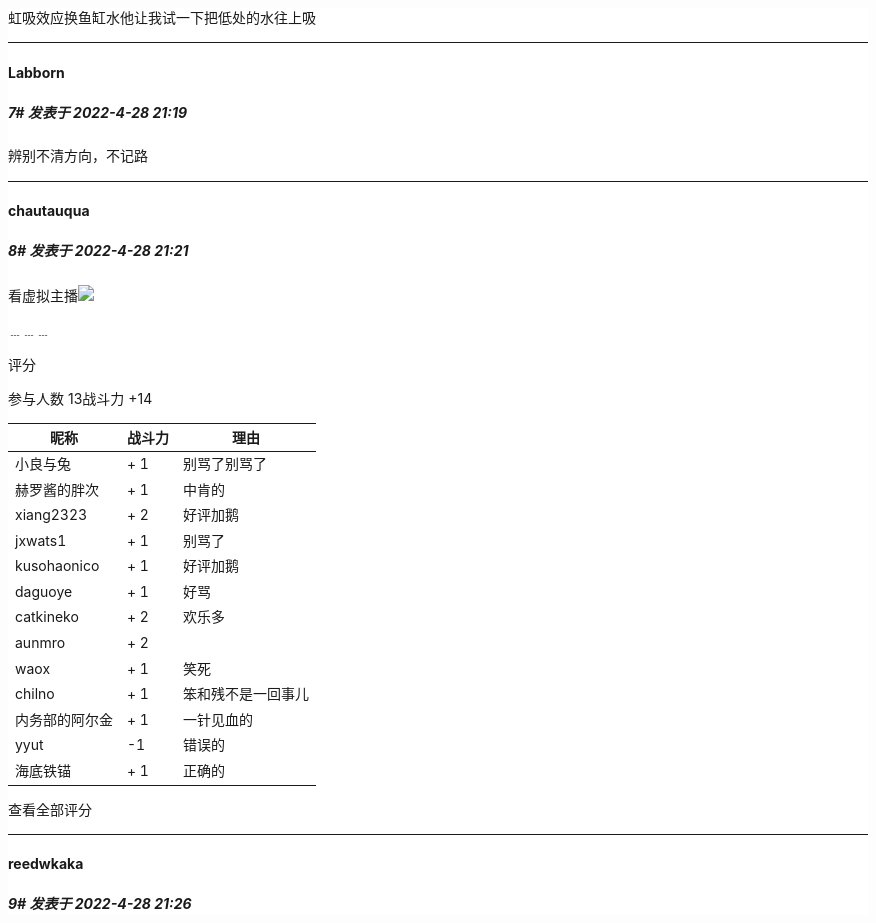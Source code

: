 虹吸效应换鱼缸水他让我试一下把低处的水往上吸

*****

####  Labborn  
##### 7#       发表于 2022-4-28 21:19

辨别不清方向，不记路

*****

####  chautauqua  
##### 8#       发表于 2022-4-28 21:21

看虚拟主播<img src="https://static.saraba1st.com/image/smiley/face2017/037.png" referrerpolicy="no-referrer">

﹍﹍﹍

评分

 参与人数 13战斗力 +14

|昵称|战斗力|理由|
|----|---|---|
| 小良与兔| + 1|别骂了别骂了|
| 赫罗酱的胖次| + 1|中肯的|
| xiang2323| + 2|好评加鹅|
| jxwats1| + 1|别骂了|
| kusohaonico| + 1|好评加鹅|
| daguoye| + 1|好骂|
| catkineko| + 2|欢乐多|
| aunmro| + 2||
| waox| + 1|笑死|
| chilno| + 1|笨和残不是一回事儿|
| 内务部的阿尔金| + 1|一针见血的|
| yyut|-1|错误的|
| 海底铁锚| + 1|正确的|

查看全部评分

*****

####  reedwkaka  
##### 9#       发表于 2022-4-28 21:26
